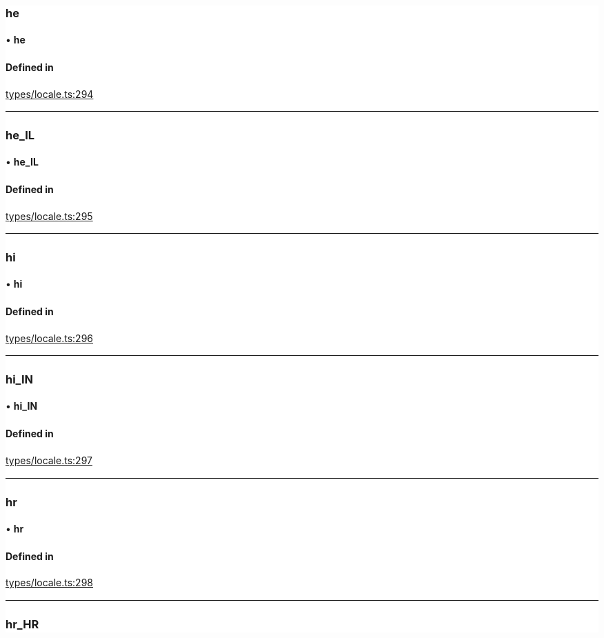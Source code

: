 ### he

• **he**

#### Defined in

[types/locale.ts:294](https://github.com/abschill/html-chunk-loader/blob/0db52a1/src/types/locale.ts#L294)

___

### he\_IL

• **he\_IL**

#### Defined in

[types/locale.ts:295](https://github.com/abschill/html-chunk-loader/blob/0db52a1/src/types/locale.ts#L295)

___

### hi

• **hi**

#### Defined in

[types/locale.ts:296](https://github.com/abschill/html-chunk-loader/blob/0db52a1/src/types/locale.ts#L296)

___

### hi\_IN

• **hi\_IN**

#### Defined in

[types/locale.ts:297](https://github.com/abschill/html-chunk-loader/blob/0db52a1/src/types/locale.ts#L297)

___

### hr

• **hr**

#### Defined in

[types/locale.ts:298](https://github.com/abschill/html-chunk-loader/blob/0db52a1/src/types/locale.ts#L298)

___

### hr\_HR
